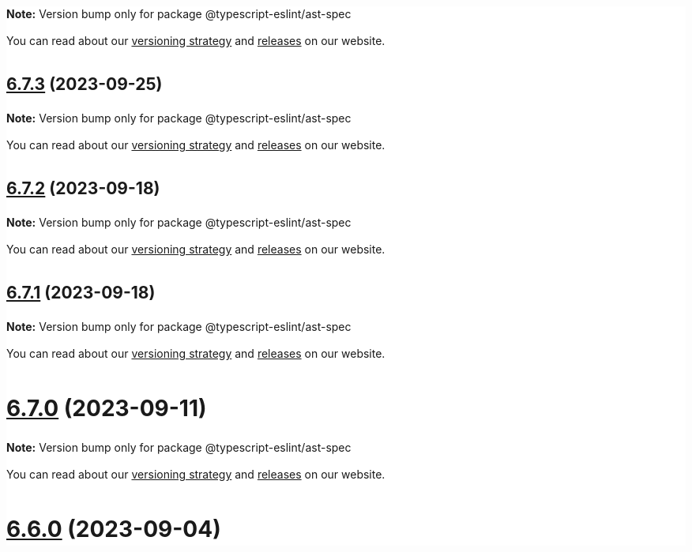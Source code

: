 **Note:** Version bump only for package @typescript-eslint/ast-spec

You can read about our [versioning strategy](https://main--typescript-eslint.netlify.app/users/versioning) and [releases](https://main--typescript-eslint.netlify.app/users/releases) on our website.





## [6.7.3](https://github.com/typescript-eslint/typescript-eslint/compare/v6.7.2...v6.7.3) (2023-09-25)

**Note:** Version bump only for package @typescript-eslint/ast-spec

You can read about our [versioning strategy](https://main--typescript-eslint.netlify.app/users/versioning) and [releases](https://main--typescript-eslint.netlify.app/users/releases) on our website.





## [6.7.2](https://github.com/typescript-eslint/typescript-eslint/compare/v6.7.1...v6.7.2) (2023-09-18)

**Note:** Version bump only for package @typescript-eslint/ast-spec

You can read about our [versioning strategy](https://main--typescript-eslint.netlify.app/users/versioning) and [releases](https://main--typescript-eslint.netlify.app/users/releases) on our website.





## [6.7.1](https://github.com/typescript-eslint/typescript-eslint/compare/v6.7.0...v6.7.1) (2023-09-18)

**Note:** Version bump only for package @typescript-eslint/ast-spec

You can read about our [versioning strategy](https://main--typescript-eslint.netlify.app/users/versioning) and [releases](https://main--typescript-eslint.netlify.app/users/releases) on our website.





# [6.7.0](https://github.com/typescript-eslint/typescript-eslint/compare/v6.6.0...v6.7.0) (2023-09-11)

**Note:** Version bump only for package @typescript-eslint/ast-spec

You can read about our [versioning strategy](https://main--typescript-eslint.netlify.app/users/versioning) and [releases](https://main--typescript-eslint.netlify.app/users/releases) on our website.





# [6.6.0](https://github.com/typescript-eslint/typescript-eslint/compare/v6.5.0...v6.6.0) (2023-09-04)
